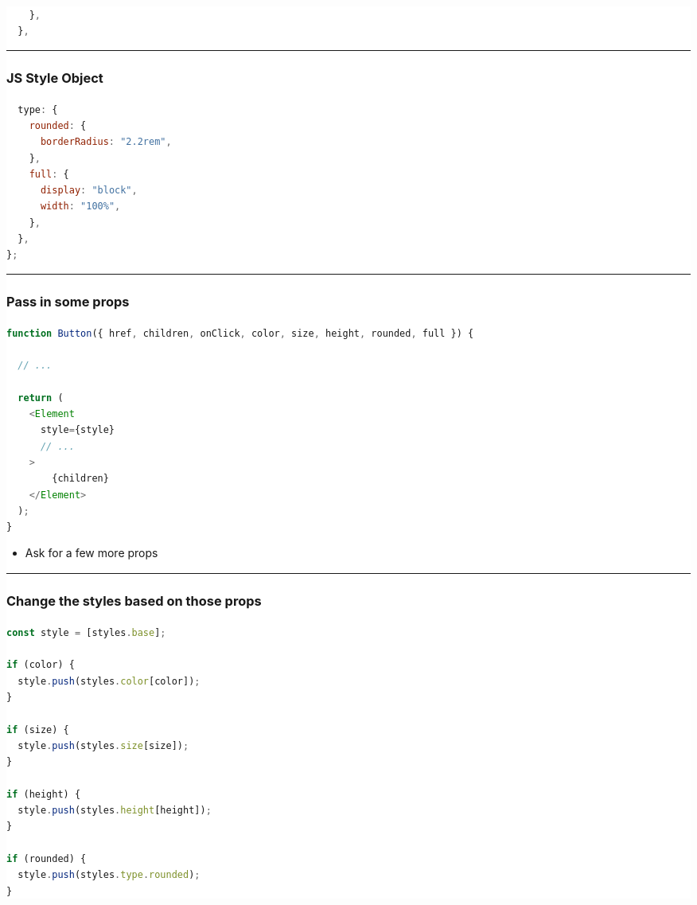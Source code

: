 ```js
    },
  },
```

---

### JS Style Object

```js
  type: {
    rounded: {
      borderRadius: "2.2rem",
    },
    full: {
      display: "block",
      width: "100%",
    },
  },
};
```

---

### Pass in some props

```js
function Button({ href, children, onClick, color, size, height, rounded, full }) {

  // ...

  return (
    <Element
      style={style}
      // ...
    >
        {children}
    </Element>
  );
}
```

* Ask for a few more props

---

### Change the styles based on those props

```js
const style = [styles.base];

if (color) {
  style.push(styles.color[color]);
}

if (size) {
  style.push(styles.size[size]);
}

if (height) {
  style.push(styles.height[height]);
}

if (rounded) {
  style.push(styles.type.rounded);
}

```